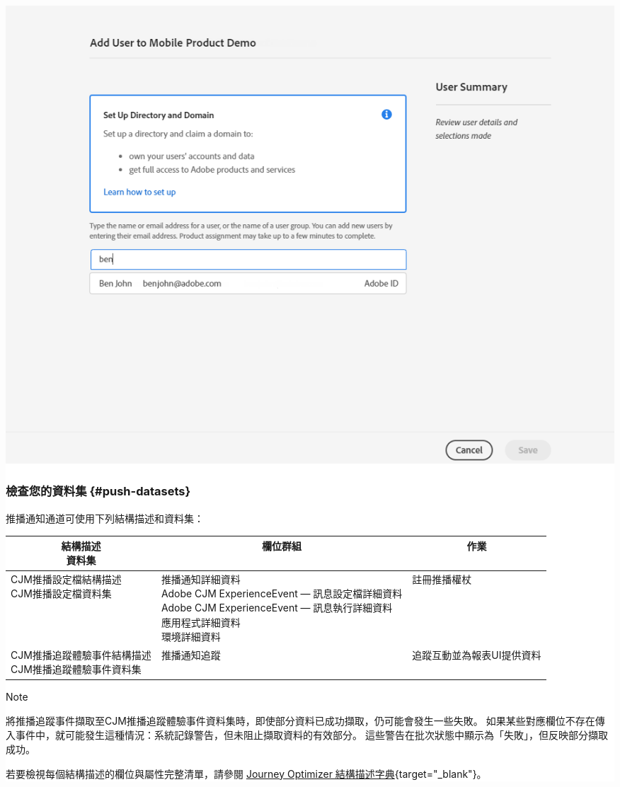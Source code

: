    ![](assets/push_product_7.png)


### 檢查您的資料集 {#push-datasets}

推播通知通道可使用下列結構描述和資料集：

| 結構描述<br>資料集 | 欄位群組 | 作業 |
| -------------------------------------------------------------------------------------- | --------------------------------------------------------------------------------------------------------------------------------------------------------------------------------------- | -------------------------------------------------------- |
| CJM推播設定檔結構描述<br>CJM推播設定檔資料集 | 推播通知詳細資料<br>Adobe CJM ExperienceEvent — 訊息設定檔詳細資料<br>Adobe CJM ExperienceEvent — 訊息執行詳細資料<br>應用程式詳細資料<br>環境詳細資料 | 註冊推播權杖 |
| CJM推播追蹤體驗事件結構描述<br>CJM推播追蹤體驗事件資料集 | 推播通知追蹤 | 追蹤互動並為報表UI提供資料 |


>[!NOTE]
>
>將推播追蹤事件擷取至CJM推播追蹤體驗事件資料集時，即使部分資料已成功擷取，仍可能會發生一些失敗。 如果某些對應欄位不存在傳入事件中，就可能發生這種情況：系統記錄警告，但未阻止擷取資料的有效部分。 這些警告在批次狀態中顯示為「失敗」，但反映部分擷取成功。
>
>若要檢視每個結構描述的欄位與屬性完整清單，請參閱 [Journey Optimizer 結構描述字典](https://experienceleague.adobe.com/tools/ajo-schemas/schema-dictionary.html?lang=zh-Hant){target="_blank"}。
